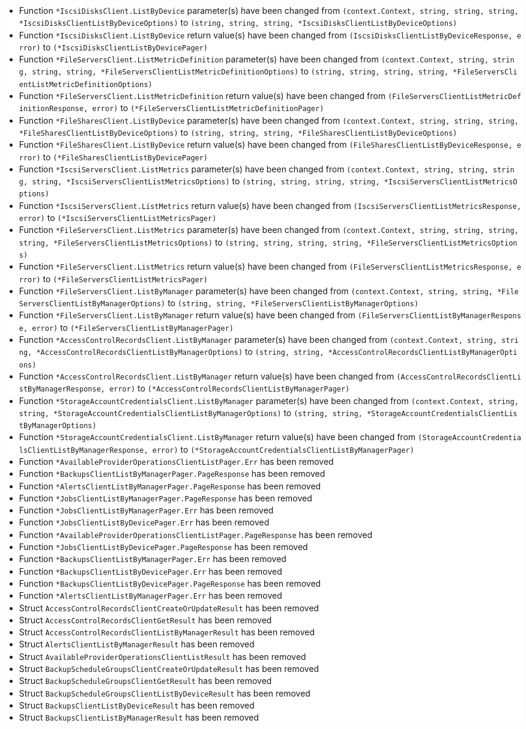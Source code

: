 - Function `*IscsiDisksClient.ListByDevice` parameter(s) have been changed from `(context.Context, string, string, string, *IscsiDisksClientListByDeviceOptions)` to `(string, string, string, *IscsiDisksClientListByDeviceOptions)`
- Function `*IscsiDisksClient.ListByDevice` return value(s) have been changed from `(IscsiDisksClientListByDeviceResponse, error)` to `(*IscsiDisksClientListByDevicePager)`
- Function `*FileServersClient.ListMetricDefinition` parameter(s) have been changed from `(context.Context, string, string, string, string, *FileServersClientListMetricDefinitionOptions)` to `(string, string, string, string, *FileServersClientListMetricDefinitionOptions)`
- Function `*FileServersClient.ListMetricDefinition` return value(s) have been changed from `(FileServersClientListMetricDefinitionResponse, error)` to `(*FileServersClientListMetricDefinitionPager)`
- Function `*FileSharesClient.ListByDevice` parameter(s) have been changed from `(context.Context, string, string, string, *FileSharesClientListByDeviceOptions)` to `(string, string, string, *FileSharesClientListByDeviceOptions)`
- Function `*FileSharesClient.ListByDevice` return value(s) have been changed from `(FileSharesClientListByDeviceResponse, error)` to `(*FileSharesClientListByDevicePager)`
- Function `*IscsiServersClient.ListMetrics` parameter(s) have been changed from `(context.Context, string, string, string, string, *IscsiServersClientListMetricsOptions)` to `(string, string, string, string, *IscsiServersClientListMetricsOptions)`
- Function `*IscsiServersClient.ListMetrics` return value(s) have been changed from `(IscsiServersClientListMetricsResponse, error)` to `(*IscsiServersClientListMetricsPager)`
- Function `*FileServersClient.ListMetrics` parameter(s) have been changed from `(context.Context, string, string, string, string, *FileServersClientListMetricsOptions)` to `(string, string, string, string, *FileServersClientListMetricsOptions)`
- Function `*FileServersClient.ListMetrics` return value(s) have been changed from `(FileServersClientListMetricsResponse, error)` to `(*FileServersClientListMetricsPager)`
- Function `*FileServersClient.ListByManager` parameter(s) have been changed from `(context.Context, string, string, *FileServersClientListByManagerOptions)` to `(string, string, *FileServersClientListByManagerOptions)`
- Function `*FileServersClient.ListByManager` return value(s) have been changed from `(FileServersClientListByManagerResponse, error)` to `(*FileServersClientListByManagerPager)`
- Function `*AccessControlRecordsClient.ListByManager` parameter(s) have been changed from `(context.Context, string, string, *AccessControlRecordsClientListByManagerOptions)` to `(string, string, *AccessControlRecordsClientListByManagerOptions)`
- Function `*AccessControlRecordsClient.ListByManager` return value(s) have been changed from `(AccessControlRecordsClientListByManagerResponse, error)` to `(*AccessControlRecordsClientListByManagerPager)`
- Function `*StorageAccountCredentialsClient.ListByManager` parameter(s) have been changed from `(context.Context, string, string, *StorageAccountCredentialsClientListByManagerOptions)` to `(string, string, *StorageAccountCredentialsClientListByManagerOptions)`
- Function `*StorageAccountCredentialsClient.ListByManager` return value(s) have been changed from `(StorageAccountCredentialsClientListByManagerResponse, error)` to `(*StorageAccountCredentialsClientListByManagerPager)`
- Function `*AvailableProviderOperationsClientListPager.Err` has been removed
- Function `*BackupsClientListByManagerPager.PageResponse` has been removed
- Function `*AlertsClientListByManagerPager.PageResponse` has been removed
- Function `*JobsClientListByManagerPager.PageResponse` has been removed
- Function `*JobsClientListByManagerPager.Err` has been removed
- Function `*JobsClientListByDevicePager.Err` has been removed
- Function `*AvailableProviderOperationsClientListPager.PageResponse` has been removed
- Function `*JobsClientListByDevicePager.PageResponse` has been removed
- Function `*BackupsClientListByManagerPager.Err` has been removed
- Function `*BackupsClientListByDevicePager.Err` has been removed
- Function `*BackupsClientListByDevicePager.PageResponse` has been removed
- Function `*AlertsClientListByManagerPager.Err` has been removed
- Struct `AccessControlRecordsClientCreateOrUpdateResult` has been removed
- Struct `AccessControlRecordsClientGetResult` has been removed
- Struct `AccessControlRecordsClientListByManagerResult` has been removed
- Struct `AlertsClientListByManagerResult` has been removed
- Struct `AvailableProviderOperationsClientListResult` has been removed
- Struct `BackupScheduleGroupsClientCreateOrUpdateResult` has been removed
- Struct `BackupScheduleGroupsClientGetResult` has been removed
- Struct `BackupScheduleGroupsClientListByDeviceResult` has been removed
- Struct `BackupsClientListByDeviceResult` has been removed
- Struct `BackupsClientListByManagerResult` has been removed